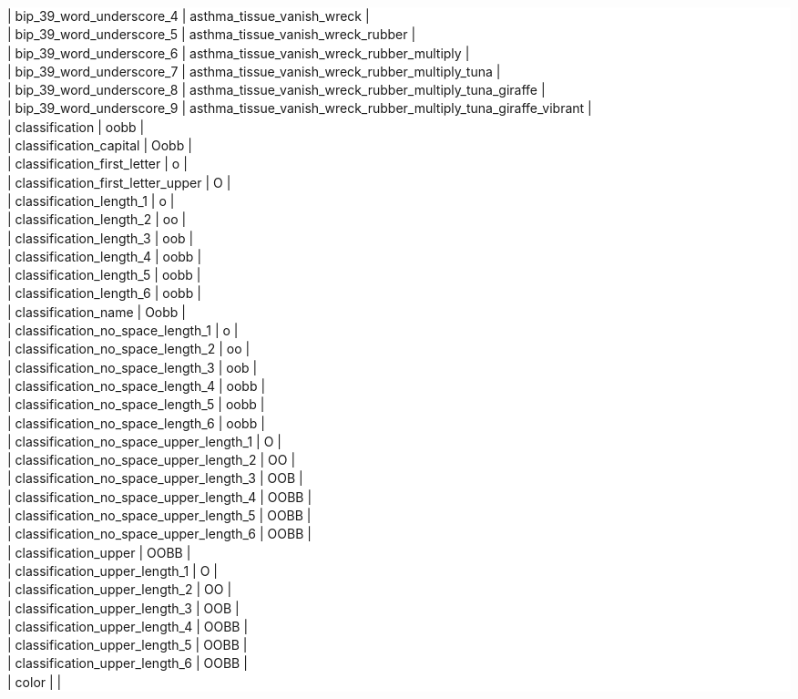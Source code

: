 | bip_39_word_underscore_4 | asthma_tissue_vanish_wreck |  
| bip_39_word_underscore_5 | asthma_tissue_vanish_wreck_rubber |  
| bip_39_word_underscore_6 | asthma_tissue_vanish_wreck_rubber_multiply |  
| bip_39_word_underscore_7 | asthma_tissue_vanish_wreck_rubber_multiply_tuna |  
| bip_39_word_underscore_8 | asthma_tissue_vanish_wreck_rubber_multiply_tuna_giraffe |  
| bip_39_word_underscore_9 | asthma_tissue_vanish_wreck_rubber_multiply_tuna_giraffe_vibrant |  
| classification | oobb |  
| classification_capital | Oobb |  
| classification_first_letter | o |  
| classification_first_letter_upper | O |  
| classification_length_1 | o |  
| classification_length_2 | oo |  
| classification_length_3 | oob |  
| classification_length_4 | oobb |  
| classification_length_5 | oobb |  
| classification_length_6 | oobb |  
| classification_name | Oobb |  
| classification_no_space_length_1 | o |  
| classification_no_space_length_2 | oo |  
| classification_no_space_length_3 | oob |  
| classification_no_space_length_4 | oobb |  
| classification_no_space_length_5 | oobb |  
| classification_no_space_length_6 | oobb |  
| classification_no_space_upper_length_1 | O |  
| classification_no_space_upper_length_2 | OO |  
| classification_no_space_upper_length_3 | OOB |  
| classification_no_space_upper_length_4 | OOBB |  
| classification_no_space_upper_length_5 | OOBB |  
| classification_no_space_upper_length_6 | OOBB |  
| classification_upper | OOBB |  
| classification_upper_length_1 | O |  
| classification_upper_length_2 | OO |  
| classification_upper_length_3 | OOB |  
| classification_upper_length_4 | OOBB |  
| classification_upper_length_5 | OOBB |  
| classification_upper_length_6 | OOBB |  
| color |  |  